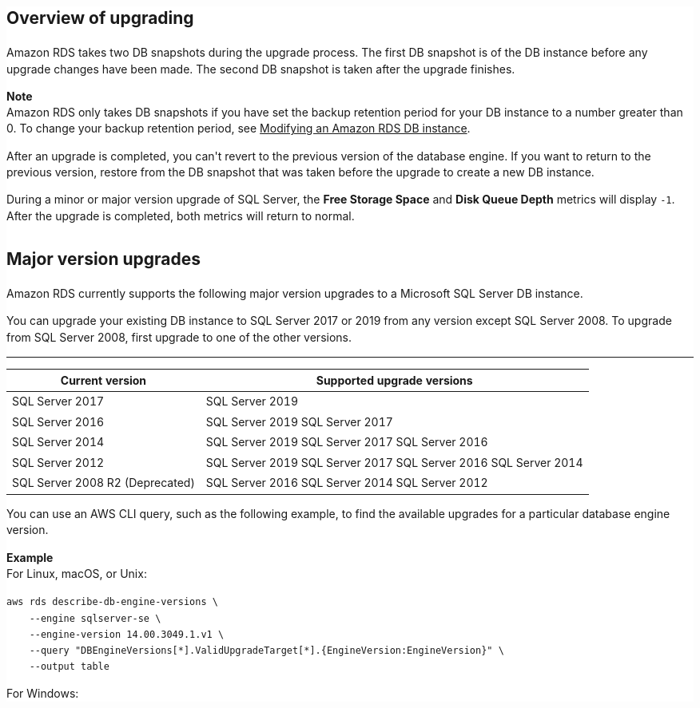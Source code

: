 ## Overview of upgrading<a name="USER_UpgradeDBInstance.SQLServer.Overview"></a>

Amazon RDS takes two DB snapshots during the upgrade process\. The first DB snapshot is of the DB instance before any upgrade changes have been made\. The second DB snapshot is taken after the upgrade finishes\.

**Note**  
Amazon RDS only takes DB snapshots if you have set the backup retention period for your DB instance to a number greater than 0\. To change your backup retention period, see [Modifying an Amazon RDS DB instance](Overview.DBInstance.Modifying.md)\.

After an upgrade is completed, you can't revert to the previous version of the database engine\. If you want to return to the previous version, restore from the DB snapshot that was taken before the upgrade to create a new DB instance\. 

During a minor or major version upgrade of SQL Server, the **Free Storage Space** and **Disk Queue Depth** metrics will display `-1`\. After the upgrade is completed, both metrics will return to normal\.

## Major version upgrades<a name="USER_UpgradeDBInstance.SQLServer.Major"></a>

Amazon RDS currently supports the following major version upgrades to a Microsoft SQL Server DB instance\.

You can upgrade your existing DB instance to SQL Server 2017 or 2019 from any version except SQL Server 2008\. To upgrade from SQL Server 2008, first upgrade to one of the other versions\.


****  

| Current version | Supported upgrade versions | 
| --- | --- | 
|  SQL Server 2017  |  SQL Server 2019  | 
|  SQL Server 2016  |  SQL Server 2019 SQL Server 2017  | 
| SQL Server 2014 |  SQL Server 2019 SQL Server 2017 SQL Server 2016  | 
|  SQL Server 2012  |  SQL Server 2019 SQL Server 2017 SQL Server 2016 SQL Server 2014  | 
|  SQL Server 2008 R2 \(Deprecated\)  |  SQL Server 2016 SQL Server 2014 SQL Server 2012  | 

You can use an AWS CLI query, such as the following example, to find the available upgrades for a particular database engine version\.

**Example**  
For Linux, macOS, or Unix:  

```
aws rds describe-db-engine-versions \
    --engine sqlserver-se \
    --engine-version 14.00.3049.1.v1 \
    --query "DBEngineVersions[*].ValidUpgradeTarget[*].{EngineVersion:EngineVersion}" \
    --output table
```
For Windows:  
